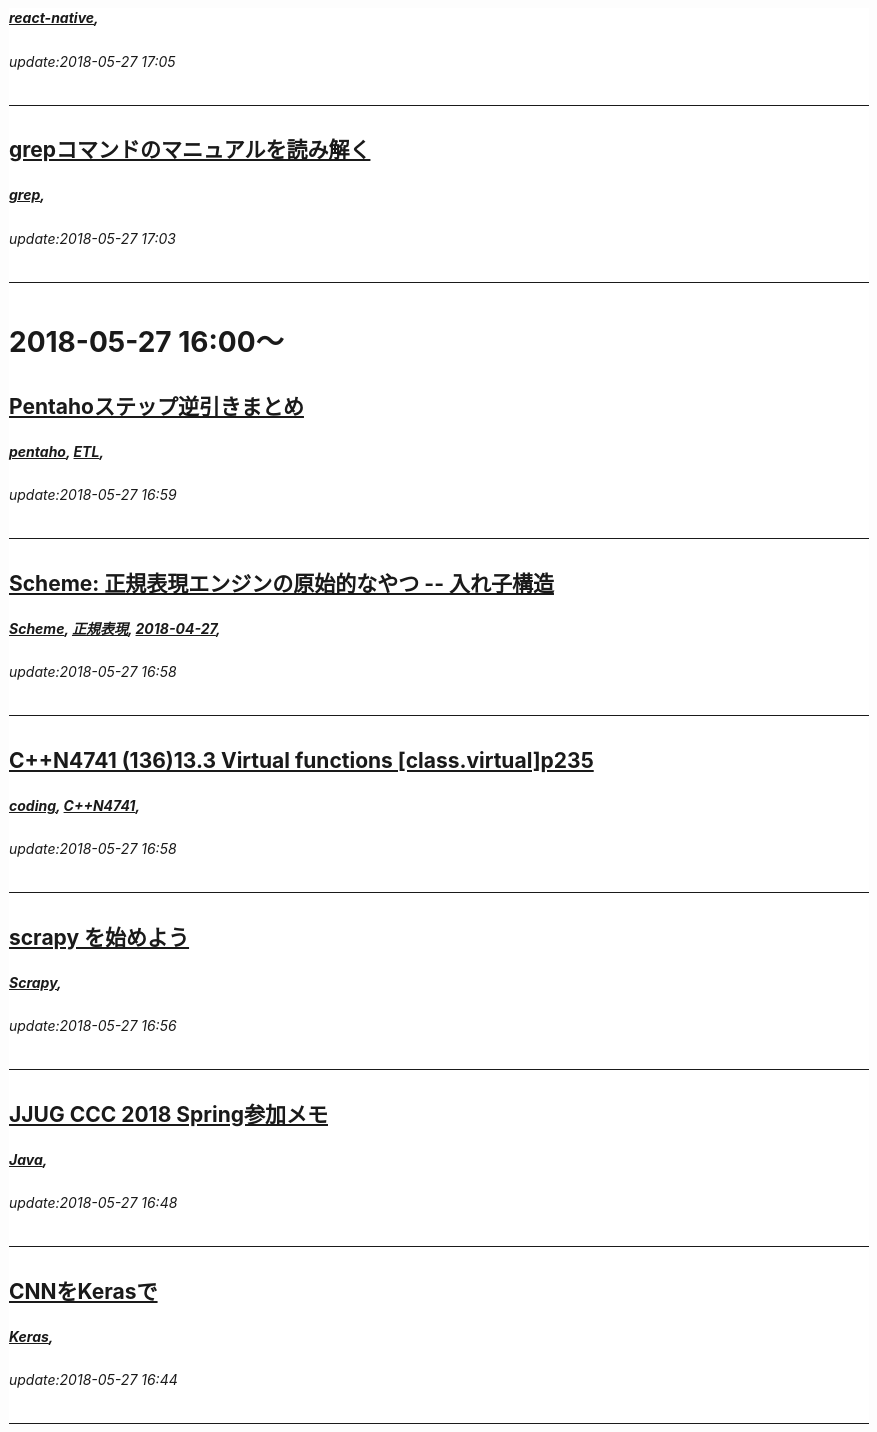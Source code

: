 ##### [react-native](https://qiita.com/tags/react-native), 
###### update:2018-05-27 17:05
---
## [grepコマンドのマニュアルを読み解く](https://qiita.com/lca367/items/53c540ac2829542e072e)
##### [grep](https://qiita.com/tags/grep), 
###### update:2018-05-27 17:03
---




# 2018-05-27 16:00～
## [Pentahoステップ逆引きまとめ](https://qiita.com/ch7821/items/a173318267ba13f208fd)
##### [pentaho](https://qiita.com/tags/pentaho), [ETL](https://qiita.com/tags/ETL), 
###### update:2018-05-27 16:59
---
## [Scheme: 正規表現エンジンの原始的なやつ -- 入れ子構造](https://qiita.com/nakataSyunsuke/items/01db32beb0b2b329e3ff)
##### [Scheme](https://qiita.com/tags/Scheme), [正規表現](https://qiita.com/tags/正規表現), [2018-04-27](https://qiita.com/tags/2018-04-27), 
###### update:2018-05-27 16:58
---
## [C++N4741 (136)13.3 Virtual functions [class.virtual]p235](https://qiita.com/kaizen_nagoya/items/5a73033bbd622eab2bcd)
##### [coding](https://qiita.com/tags/coding), [C++N4741](https://qiita.com/tags/C++N4741), 
###### update:2018-05-27 16:58
---
## [scrapy を始めよう](https://qiita.com/manman/items/e737aa2ca31905cdb253)
##### [Scrapy](https://qiita.com/tags/Scrapy), 
###### update:2018-05-27 16:56
---
## [JJUG CCC 2018 Spring参加メモ](https://qiita.com/khwada/items/1fa293333f687d0eb81a)
##### [Java](https://qiita.com/tags/Java), 
###### update:2018-05-27 16:48
---
## [CNNをKerasで](https://qiita.com/SyuheyK/items/7ec14f8925d968b0620d)
##### [Keras](https://qiita.com/tags/Keras), 
###### update:2018-05-27 16:44
---